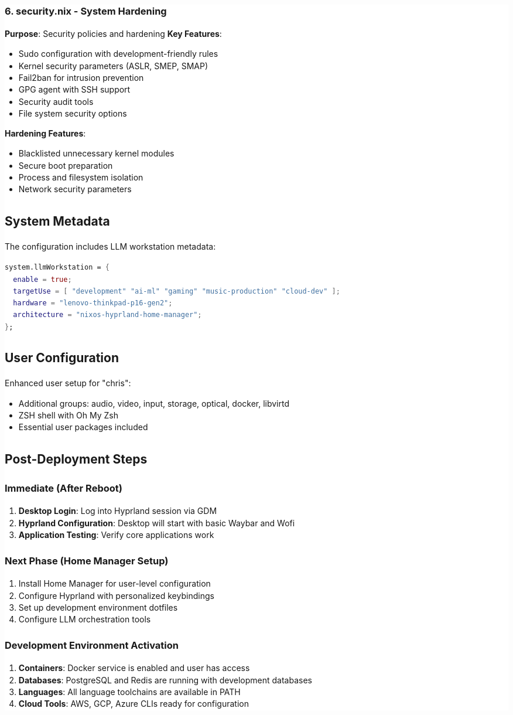 ### 6. security.nix - System Hardening
**Purpose**: Security policies and hardening
**Key Features**:
- Sudo configuration with development-friendly rules
- Kernel security parameters (ASLR, SMEP, SMAP)
- Fail2ban for intrusion prevention
- GPG agent with SSH support
- Security audit tools
- File system security options

**Hardening Features**:
- Blacklisted unnecessary kernel modules
- Secure boot preparation
- Process and filesystem isolation
- Network security parameters

## System Metadata
The configuration includes LLM workstation metadata:
```nix
system.llmWorkstation = {
  enable = true;
  targetUse = [ "development" "ai-ml" "gaming" "music-production" "cloud-dev" ];
  hardware = "lenovo-thinkpad-p16-gen2";
  architecture = "nixos-hyprland-home-manager";
};
```

## User Configuration
Enhanced user setup for "chris":
- Additional groups: audio, video, input, storage, optical, docker, libvirtd
- ZSH shell with Oh My Zsh
- Essential user packages included

## Post-Deployment Steps

### Immediate (After Reboot)
1. **Desktop Login**: Log into Hyprland session via GDM
2. **Hyprland Configuration**: Desktop will start with basic Waybar and Wofi
3. **Application Testing**: Verify core applications work

### Next Phase (Home Manager Setup)
1. Install Home Manager for user-level configuration
2. Configure Hyprland with personalized keybindings
3. Set up development environment dotfiles
4. Configure LLM orchestration tools

### Development Environment Activation
1. **Containers**: Docker service is enabled and user has access
2. **Databases**: PostgreSQL and Redis are running with development databases
3. **Languages**: All language toolchains are available in PATH
4. **Cloud Tools**: AWS, GCP, Azure CLIs ready for configuration
